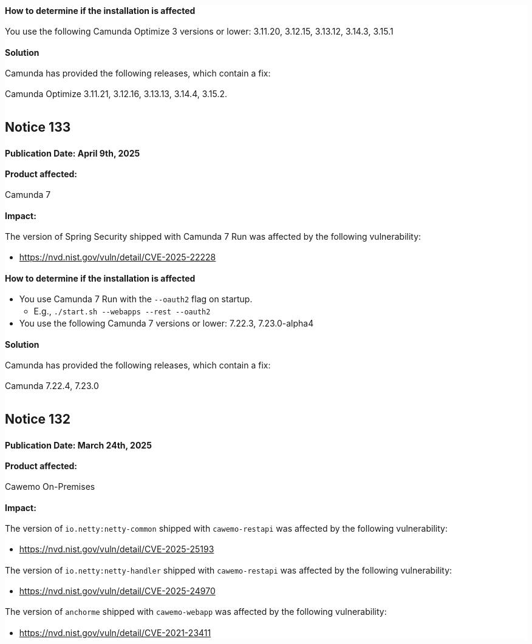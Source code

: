 **How to determine if the installation is affected**

You use the following Camunda Optimize 3 versions or lower: 3.11.20, 3.12.15, 3.13.12, 3.14.3, 3.15.1

**Solution**

Camunda has provided the following releases, which contain a fix:

Camunda Optimize 3.11.21, 3.12.16, 3.13.13, 3.14.4, 3.15.2.

## Notice 133

**Publication Date: April 9th, 2025**

**Product affected:**

Camunda 7

**Impact:**

The version of Spring Security shipped with Camunda 7 Run was affected by the following vulnerability:

- https://nvd.nist.gov/vuln/detail/CVE-2025-22228

**How to determine if the installation is affected**

* You use Camunda 7 Run with the `--oauth2` flag on startup.
  * E.g., `./start.sh --webapps --rest --oauth2`
* You use the following Camunda 7 versions or lower: 7.22.3, 7.23.0-alpha4

**Solution**

Camunda has provided the following releases, which contain a fix:

Camunda 7.22.4, 7.23.0

## Notice 132

**Publication Date: March 24th, 2025**

**Product affected:**

Cawemo On-Premises

**Impact:**

The version of `io.netty:netty-common` shipped with `cawemo-restapi` was affected by the following vulnerability:

- https://nvd.nist.gov/vuln/detail/CVE-2025-25193

The version of `io.netty:netty-handler` shipped with `cawemo-restapi` was affected by the following vulnerability:

- https://nvd.nist.gov/vuln/detail/CVE-2025-24970

The version of `anchorme` shipped with `cawemo-webapp` was affected by the following vulnerability:

- https://nvd.nist.gov/vuln/detail/CVE-2021-23411
